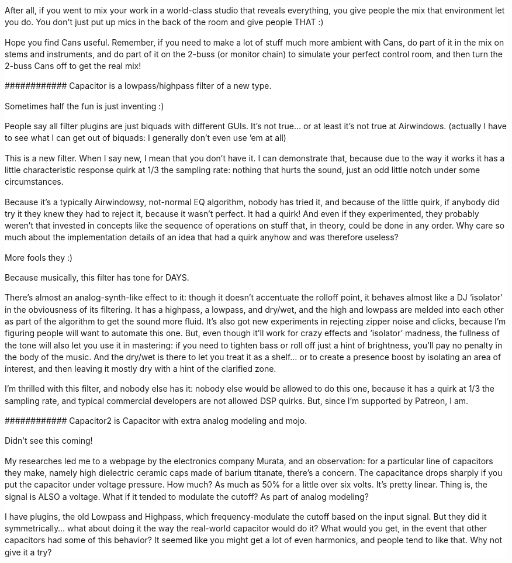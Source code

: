 After all, if you went to mix your work in a world-class studio that reveals everything, you give people the mix that environment let you do. You don't just put up mics in the back of the room and give people THAT :)

Hope you find Cans useful. Remember, if you need to make a lot of stuff much more ambient with Cans, do part of it in the mix on stems and instruments, and do part of it on the 2-buss (or monitor chain) to simulate your perfect control room, and then turn the 2-buss Cans off to get the real mix!

############ Capacitor is a lowpass/highpass filter of a new type.

Sometimes half the fun is just inventing :)

People say all filter plugins are just biquads with different GUIs. It’s not true… or at least it’s not true at Airwindows. (actually I have to see what I can get out of biquads: I generally don’t even use ’em at all)

This is a new filter. When I say new, I mean that you don’t have it. I can demonstrate that, because due to the way it works it has a little characteristic response quirk at 1/3 the sampling rate: nothing that hurts the sound, just an odd little notch under some circumstances.

Because it’s a typically Airwindowsy, not-normal EQ algorithm, nobody has tried it, and because of the little quirk, if anybody did try it they knew they had to reject it, because it wasn’t perfect. It had a quirk! And even if they experimented, they probably weren’t that invested in concepts like the sequence of operations on stuff that, in theory, could be done in any order. Why care so much about the implementation details of an idea that had a quirk anyhow and was therefore useless?

More fools they :)

Because musically, this filter has tone for DAYS.

There’s almost an analog-synth-like effect to it: though it doesn’t accentuate the rolloff point, it behaves almost like a DJ ‘isolator’ in the obviousness of its filtering. It has a highpass, a lowpass, and dry/wet, and the high and lowpass are melded into each other as part of the algorithm to get the sound more fluid. It’s also got new experiments in rejecting zipper noise and clicks, because I’m figuring people will want to automate this one. But, even though it’ll work for crazy effects and ‘isolator’ madness, the fullness of the tone will also let you use it in mastering: if you need to tighten bass or roll off just a hint of brightness, you’ll pay no penalty in the body of the music. And the dry/wet is there to let you treat it as a shelf… or to create a presence boost by isolating an area of interest, and then leaving it mostly dry with a hint of the clarified zone.

I’m thrilled with this filter, and nobody else has it: nobody else would be allowed to do this one, because it has a quirk at 1/3 the sampling rate, and typical commercial developers are not allowed DSP quirks. But, since I’m supported by Patreon, I am.

############ Capacitor2 is Capacitor with extra analog modeling and mojo.

Didn’t see this coming!

My researches led me to a webpage by the electronics company Murata, and an observation: for a particular line of capacitors they make, namely high dielectric ceramic caps made of barium titanate, there’s a concern. The capacitance drops sharply if you put the capacitor under voltage pressure. How much? As much as 50% for a little over six volts. It’s pretty linear. Thing is, the signal is ALSO a voltage. What if it tended to modulate the cutoff? As part of analog modeling?

I have plugins, the old Lowpass and Highpass, which frequency-modulate the cutoff based on the input signal. But they did it symmetrically… what about doing it the way the real-world capacitor would do it? What would you get, in the event that other capacitors had some of this behavior? It seemed like you might get a lot of even harmonics, and people tend to like that. Why not give it a try?
